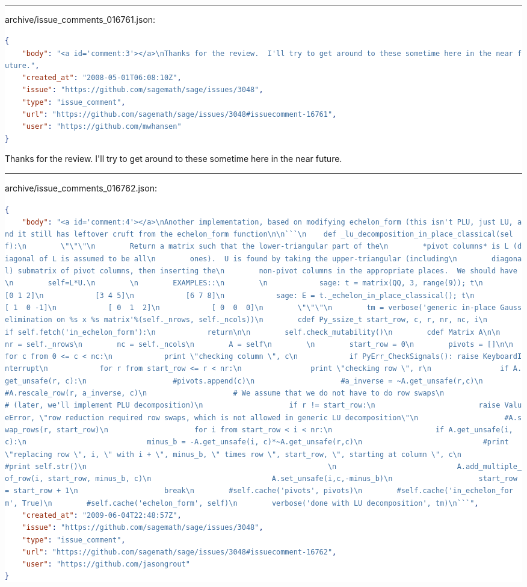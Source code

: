 

---

archive/issue_comments_016761.json:
```json
{
    "body": "<a id='comment:3'></a>\nThanks for the review.  I'll try to get around to these sometime here in the near future.",
    "created_at": "2008-05-01T06:08:10Z",
    "issue": "https://github.com/sagemath/sage/issues/3048",
    "type": "issue_comment",
    "url": "https://github.com/sagemath/sage/issues/3048#issuecomment-16761",
    "user": "https://github.com/mwhansen"
}
```

<a id='comment:3'></a>
Thanks for the review.  I'll try to get around to these sometime here in the near future.



---

archive/issue_comments_016762.json:
```json
{
    "body": "<a id='comment:4'></a>\nAnother implementation, based on modifying echelon_form (this isn't PLU, just LU, and it still has leftover cruft from the echelon_form function\n\n```\n    def _lu_decomposition_in_place_classical(self):\n        \"\"\"\n        Return a matrix such that the lower-triangular part of the\n        *pivot columns* is L (diagonal of L is assumed to be all\n        ones).  U is found by taking the upper-triangular (including\n        diagonal) submatrix of pivot columns, then inserting the\n        non-pivot columns in the appropriate places.  We should have\n        self=L*U.\n        \n        EXAMPLES::\n        \n            sage: t = matrix(QQ, 3, range(9)); t\n            [0 1 2]\n            [3 4 5]\n            [6 7 8]\n            sage: E = t._echelon_in_place_classical(); t\n            [ 1  0 -1]\n            [ 0  1  2]\n            [ 0  0  0]\n        \"\"\"\n        tm = verbose('generic in-place Gauss elimination on %s x %s matrix'%(self._nrows, self._ncols))\n        cdef Py_ssize_t start_row, c, r, nr, nc, i\n        if self.fetch('in_echelon_form'):\n            return\n\n        self.check_mutability()\n        cdef Matrix A\n\n        nr = self._nrows\n        nc = self._ncols\n        A = self\n        \n        start_row = 0\n        pivots = []\n\n        for c from 0 <= c < nc:\n            print \"checking column \", c\n            if PyErr_CheckSignals(): raise KeyboardInterrupt\n            for r from start_row <= r < nr:\n                print \"checking row \", r\n                if A.get_unsafe(r, c):\n                    #pivots.append(c)\n                    #a_inverse = ~A.get_unsafe(r,c)\n                    #A.rescale_row(r, a_inverse, c)\n                    # We assume that we do not have to do row swaps\n                    # (later, we'll implement PLU decomposition)\n                    if r != start_row:\n                        raise ValueError, \"row reduction required row swaps, which is not allowed in generic LU decomposition\"\n                    #A.swap_rows(r, start_row)\n                    for i from start_row < i < nr:\n                        if A.get_unsafe(i,c):\n                            minus_b = -A.get_unsafe(i, c)*~A.get_unsafe(r,c)\n                            #print \"replacing row \", i, \" with i + \", minus_b, \" times row \", start_row, \", starting at column \", c\n                            #print self.str()\n                                                        \n                            A.add_multiple_of_row(i, start_row, minus_b, c)\n                            A.set_unsafe(i,c,-minus_b)\n                    start_row = start_row + 1\n                    break\n        #self.cache('pivots', pivots)\n        #self.cache('in_echelon_form', True)\n        #self.cache('echelon_form', self)\n        verbose('done with LU decomposition', tm)\n```",
    "created_at": "2009-06-04T22:48:57Z",
    "issue": "https://github.com/sagemath/sage/issues/3048",
    "type": "issue_comment",
    "url": "https://github.com/sagemath/sage/issues/3048#issuecomment-16762",
    "user": "https://github.com/jasongrout"
}
```
